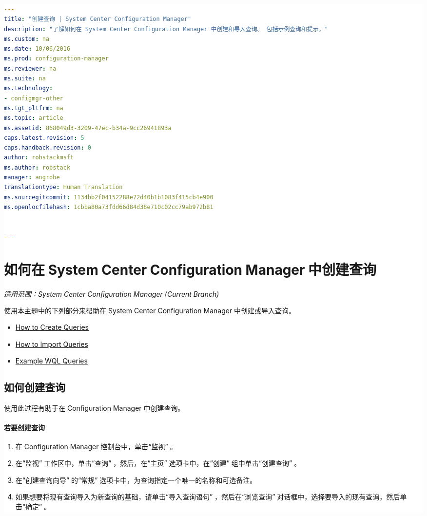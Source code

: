 ```yaml
---
title: "创建查询 | System Center Configuration Manager"
description: "了解如何在 System Center Configuration Manager 中创建和导入查询。 包括示例查询和提示。"
ms.custom: na
ms.date: 10/06/2016
ms.prod: configuration-manager
ms.reviewer: na
ms.suite: na
ms.technology:
- configmgr-other
ms.tgt_pltfrm: na
ms.topic: article
ms.assetid: 868049d3-3209-47ec-b34a-9cc26941893a
caps.latest.revision: 5
caps.handback.revision: 0
author: robstackmsft
ms.author: robstack
manager: angrobe
translationtype: Human Translation
ms.sourcegitcommit: 1134bb2f04152288e72d40b1b1083f415cb4e900
ms.openlocfilehash: 1cbba80a73fdd66d84d38e710c02cc79ab972b81


---
```

# <a name="how-to-create-queries-in-system-center-configuration-manager"></a>如何在 System Center Configuration Manager 中创建查询

*适用范围：System Center Configuration Manager (Current Branch)*

使用本主题中的下列部分来帮助在 System Center Configuration Manager 中创建或导入查询。  

-   [How to Create Queries](#BKMK_Create)  

-   [How to Import Queries](#BKMK_Import)  

-   [Example WQL Queries](#BKMK_Example)  

##  <a name="a-namebkmkcreatea-how-to-create-queries"></a><a name="BKMK_Create"></a>如何创建查询  
 使用此过程有助于在 Configuration Manager 中创建查询。  

#### <a name="to-create-a-query"></a>若要创建查询  

1.  在 Configuration Manager 控制台中，单击“监视” 。  

2.  在“监视”  工作区中，单击“查询”  ，然后，在“主页”  选项卡中，在“创建”  组中单击“创建查询” 。  

3.  在“创建查询向导”  的“常规” 选项卡中，为查询指定一个唯一的名称和可选备注。  

4.  如果想要将现有查询导入为新查询的基础，请单击“导入查询语句”  ，然后在“浏览查询”  对话框中，选择要导入的现有查询，然后单击“确定” 。  
